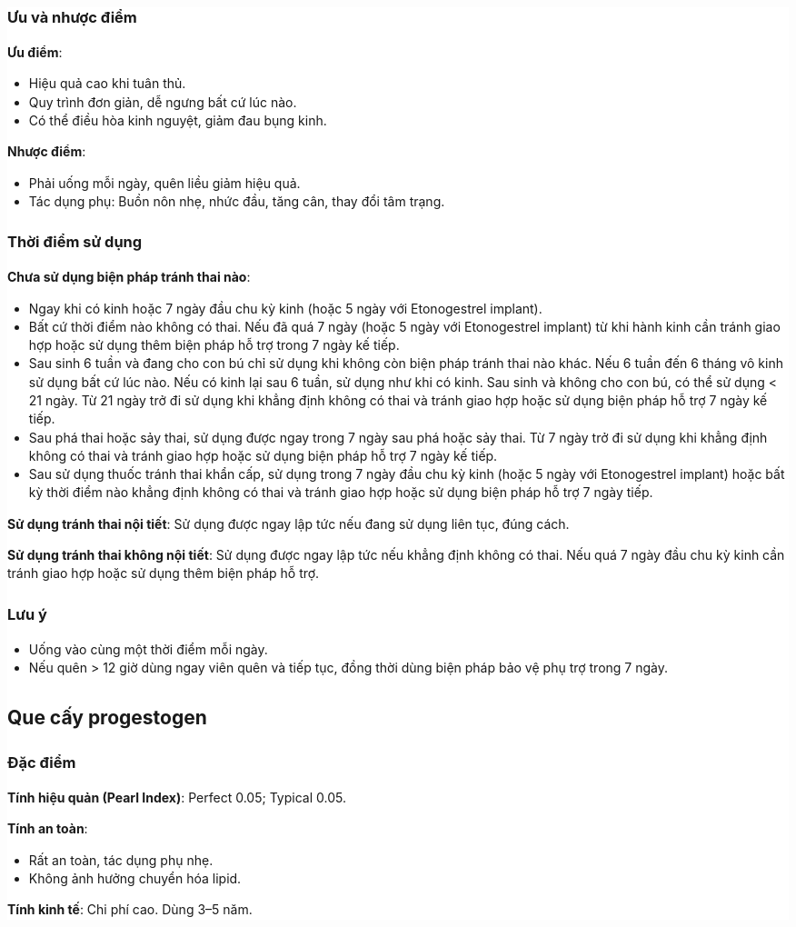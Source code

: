 ### Ưu và nhược điểm

**Ưu điểm**:

- Hiệu quả cao khi tuân thủ.
- Quy trình đơn giản, dễ ngưng bất cứ lúc nào.
- Có thể điều hòa kinh nguyệt, giảm đau bụng kinh.

**Nhược điểm**:

- Phải uống mỗi ngày, quên liều giảm hiệu quả.
- Tác dụng phụ: Buồn nôn nhẹ, nhức đầu, tăng cân, thay đổi tâm trạng.

### Thời điểm sử dụng

**Chưa sử dụng biện pháp tránh thai nào**:

- Ngay khi có kinh hoặc 7 ngày đầu chu kỳ kinh (hoặc 5 ngày với Etonogestrel implant).
- Bất cứ thời điểm nào không có thai. Nếu đã quá 7 ngày (hoặc 5 ngày với Etonogestrel implant) từ khi hành kinh cần tránh giao hợp hoặc sử dụng thêm biện pháp hỗ trợ trong 7 ngày kế tiếp.
- Sau sinh 6 tuần và đang cho con bú chỉ sử dụng khi không còn biện pháp tránh thai nào khác. Nếu 6 tuần đến 6 tháng vô kinh sử dụng bất cứ lúc nào. Nếu có kinh lại sau 6 tuần, sử dụng như khi có kinh. Sau sinh và không cho con bú, có thể sử dụng < 21 ngày. Từ 21 ngày trở đi sử dụng khi khẳng định không có thai và tránh giao hợp hoặc sử dụng biện pháp hỗ trợ 7 ngày kế tiếp.
- Sau phá thai hoặc sảy thai, sử dụng được ngay trong 7 ngày sau phá hoặc sảy thai. Từ 7 ngày trở đi sử dụng khi khẳng định không có thai và tránh giao hợp hoặc sử dụng biện pháp hỗ trợ 7 ngày kế tiếp.
- Sau sử dụng thuốc tránh thai khẩn cấp, sử dụng trong 7 ngày đầu chu kỳ kinh (hoặc 5 ngày với Etonogestrel implant) hoặc bất kỳ thời điểm nào khẳng định không có thai và tránh giao hợp hoặc sử dụng biện pháp hỗ trợ 7 ngày tiếp.

**Sử dụng tránh thai nội tiết**: Sử dụng được ngay lập tức nếu đang sử dụng liên tục, đúng cách.

**Sử dụng tránh thai không nội tiết**: Sử dụng được ngay lập tức nếu khẳng định không có thai. Nếu quá 7 ngày đầu chu kỳ kinh cần tránh giao hợp hoặc sử dụng thêm biện pháp hỗ trợ.

### Lưu ý

- Uống vào cùng một thời điểm mỗi ngày.
- Nếu quên > 12 giờ dùng ngay viên quên và tiếp tục, đồng thời dùng biện pháp bảo vệ phụ trợ trong 7 ngày.

## Que cấy progestogen

### Đặc điểm

**Tính hiệu quản (Pearl Index)**: Perfect 0.05; Typical 0.05.

**Tính an toàn**:

- Rất an toàn, tác dụng phụ nhẹ.
- Không ảnh hưởng chuyển hóa lipid.

**Tính kinh tế**: Chi phí cao. Dùng 3–5 năm.
